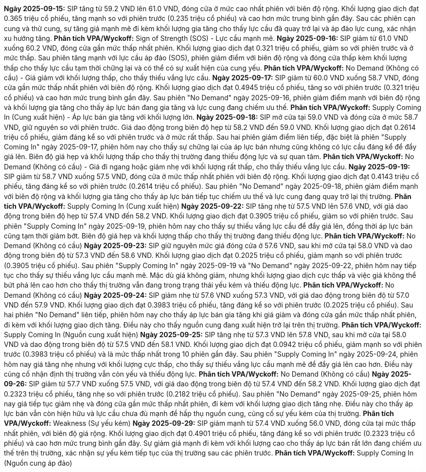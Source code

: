 **Ngày 2025-09-15:** SIP tăng từ 59.2 VND lên 61.0 VND, đóng cửa ở mức cao nhất phiên với biên độ rộng. Khối lượng giao dịch đạt 0.365 triệu cổ phiếu, tăng mạnh so với phiên trước (0.235 triệu cổ phiếu) và cao hơn mức trung bình gần đây. Sau các phiên cạn cung và thử cung, sự tăng giá mạnh mẽ đi kèm khối lượng gia tăng cho thấy lực cầu đã quay trở lại và áp đảo lực cung, xác nhận xu hướng tăng. **Phân tích VPA/Wyckoff:** Sign of Strength (SOS) - Lực cầu mạnh mẽ.
**Ngày 2025-09-16:** SIP giảm từ 61.0 VND xuống 60.2 VND, đóng cửa gần mức thấp nhất phiên. Khối lượng giao dịch đạt 0.321 triệu cổ phiếu, giảm so với phiên trước và ở mức thấp. Sau phiên tăng mạnh với lực cầu áp đảo (SOS), phiên giảm điểm với biên độ rộng và đóng cửa thấp kèm khối lượng thấp cho thấy lực cầu tạm thời chững lại và có thể có sự xuất hiện của cung yếu. **Phân tích VPA/Wyckoff:** No Demand (Không có cầu) - Giá giảm với khối lượng thấp, cho thấy thiếu vắng lực cầu.
**Ngày 2025-09-17:** SIP giảm từ 60.0 VND xuống 58.7 VND, đóng cửa gần mức thấp nhất phiên với biên độ rộng. Khối lượng giao dịch đạt 0.4945 triệu cổ phiếu, tăng so với phiên trước (0.321 triệu cổ phiếu) và cao hơn mức trung bình gần đây. Sau phiên "No Demand" ngày 2025-09-16, phiên giảm điểm mạnh với biên độ rộng và khối lượng gia tăng cho thấy áp lực bán đang gia tăng và lực cung đang chiếm ưu thế. **Phân tích VPA/Wyckoff:** Supply Coming In (Cung xuất hiện) - Áp lực bán gia tăng với khối lượng lớn.
**Ngày 2025-09-18:** SIP mở cửa tại 59.0 VND và đóng cửa ở mức 58.7 VND, giữ nguyên so với phiên trước. Giá dao động trong biên độ hẹp từ 58.2 VND đến 59.0 VND. Khối lượng giao dịch đạt 0.2614 triệu cổ phiếu, giảm đáng kể so với phiên trước và ở mức rất thấp. Sau hai phiên giảm điểm liên tiếp, đặc biệt là phiên "Supply Coming In" ngày 2025-09-17, phiên hôm nay cho thấy sự chững lại của áp lực bán nhưng cũng không có lực cầu đáng kể để đẩy giá lên. Biên độ giá hẹp và khối lượng thấp cho thấy thị trường đang thiếu động lực và sự quan tâm. **Phân tích VPA/Wyckoff:** No Demand (Không có cầu) - Giá đi ngang hoặc giảm nhẹ với khối lượng rất thấp, cho thấy thiếu vắng lực cầu.
**Ngày 2025-09-19:** SIP giảm từ 58.7 VND xuống 57.5 VND, đóng cửa ở mức thấp nhất phiên với biên độ rộng. Khối lượng giao dịch đạt 0.4143 triệu cổ phiếu, tăng đáng kể so với phiên trước (0.2614 triệu cổ phiếu). Sau phiên "No Demand" ngày 2025-09-18, phiên giảm điểm mạnh với biên độ rộng và khối lượng gia tăng cho thấy áp lực bán tiếp tục chiếm ưu thế và lực cung đang quay trở lại thị trường. **Phân tích VPA/Wyckoff:** Supply Coming In (Cung xuất hiện)
**Ngày 2025-09-22:** SIP tăng nhẹ từ 57.5 VND lên 57.6 VND, với giá dao động trong biên độ hẹp từ 57.4 VND đến 58.2 VND. Khối lượng giao dịch đạt 0.3905 triệu cổ phiếu, giảm so với phiên trước. Sau phiên "Supply Coming In" ngày 2025-09-19, phiên hôm nay cho thấy sự thiếu vắng lực cầu để đẩy giá lên, đồng thời áp lực bán cũng tạm thời giảm bớt. Biên độ giá hẹp và khối lượng thấp cho thấy thị trường đang thiếu động lực. **Phân tích VPA/Wyckoff:** No Demand (Không có cầu)
**Ngày 2025-09-23:** SIP giữ nguyên mức giá đóng cửa ở 57.6 VND, sau khi mở cửa tại 58.0 VND và dao động trong biên độ từ 57.3 VND đến 58.6 VND. Khối lượng giao dịch đạt 0.2025 triệu cổ phiếu, giảm mạnh so với phiên trước (0.3905 triệu cổ phiếu). Sau phiên "Supply Coming In" ngày 2025-09-19 và "No Demand" ngày 2025-09-22, phiên hôm nay tiếp tục cho thấy sự thiếu vắng lực cầu mạnh mẽ. Mặc dù giá không giảm, nhưng khối lượng giao dịch cực thấp và việc giá không thể bứt phá lên cao hơn cho thấy thị trường vẫn đang trong trạng thái yếu kém và thiếu động lực. **Phân tích VPA/Wyckoff:** No Demand (Không có cầu)
**Ngày 2025-09-24:** SIP giảm nhẹ từ 57.6 VND xuống 57.3 VND, với giá dao động trong biên độ từ 57.0 VND đến 57.9 VND. Khối lượng giao dịch đạt 0.3983 triệu cổ phiếu, tăng đáng kể so với phiên trước (0.2025 triệu cổ phiếu). Sau hai phiên "No Demand" liên tiếp, phiên hôm nay cho thấy áp lực bán gia tăng khi giá giảm và đóng cửa gần mức thấp nhất phiên, đi kèm với khối lượng giao dịch tăng. Điều này cho thấy nguồn cung đang xuất hiện trở lại trên thị trường. **Phân tích VPA/Wyckoff:** Supply Coming In (Nguồn cung xuất hiện)
**Ngày 2025-09-25:** SIP tăng nhẹ từ 57.3 VND lên 57.8 VND, sau khi mở cửa tại 58.0 VND và dao động trong biên độ từ 57.5 VND đến 58.1 VND. Khối lượng giao dịch đạt 0.0942 triệu cổ phiếu, giảm mạnh so với phiên trước (0.3983 triệu cổ phiếu) và là mức thấp nhất trong 10 phiên gần đây. Sau phiên "Supply Coming In" ngày 2025-09-24, phiên hôm nay giá tăng nhẹ nhưng với khối lượng cực thấp, cho thấy sự thiếu vắng lực cầu mạnh mẽ để đẩy giá lên cao hơn. Điều này củng cố nhận định thị trường vẫn còn yếu và thiếu động lực. **Phân tích VPA/Wyckoff:** No Demand (Không có cầu)
**Ngày 2025-09-26:** SIP giảm từ 57.7 VND xuống 57.5 VND, với giá dao động trong biên độ từ 57.4 VND đến 58.2 VND. Khối lượng giao dịch đạt 0.2323 triệu cổ phiếu, tăng nhẹ so với phiên trước (0.2182 triệu cổ phiếu). Sau phiên "No Demand" ngày 2025-09-25, phiên hôm nay giá tiếp tục giảm nhẹ và đóng cửa gần mức thấp nhất phiên, đi kèm với khối lượng giao dịch tăng nhẹ. Điều này cho thấy áp lực bán vẫn còn hiện hữu và lực cầu chưa đủ mạnh để hấp thụ nguồn cung, củng cố sự yếu kém của thị trường. **Phân tích VPA/Wyckoff:** Weakness (Sự yếu kém)
**Ngày 2025-09-29:** SIP giảm mạnh từ 57.4 VND xuống 56.0 VND, đóng cửa tại mức thấp nhất phiên, với biên độ giá rộng. Khối lượng giao dịch đạt 0.4901 triệu cổ phiếu, tăng đáng kể so với phiên trước (0.2323 triệu cổ phiếu) và cao hơn mức trung bình gần đây. Sự giảm giá mạnh đi kèm với khối lượng cao cho thấy áp lực bán rất lớn đang chiếm ưu thế trên thị trường, xác nhận sự yếu kém tiếp tục của thị trường sau các phiên trước. **Phân tích VPA/Wyckoff:** Supply Coming In (Nguồn cung áp đảo)